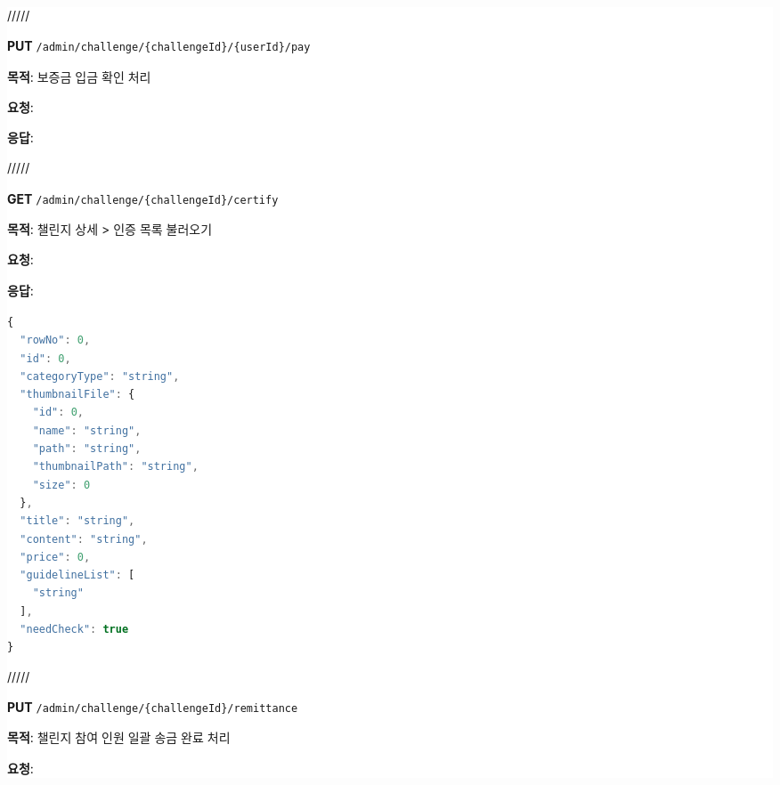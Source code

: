 ```typescript
```


/////

**PUT** `/admin/challenge/{challengeId}/{userId}/pay`

**목적**: 보증금 입금 확인 처리

**요청**:
```typescript
```

**응답**:

```typescript
```

/////


**GET** `/admin/challenge/{challengeId}/certify`

**목적**: 챌린지 상세 > 인증 목록 불러오기

**요청**:
```typescript
```

**응답**:

```typescript
{
  "rowNo": 0,
  "id": 0,
  "categoryType": "string",
  "thumbnailFile": {
    "id": 0,
    "name": "string",
    "path": "string",
    "thumbnailPath": "string",
    "size": 0
  },
  "title": "string",
  "content": "string",
  "price": 0,
  "guidelineList": [
    "string"
  ],
  "needCheck": true
}
```

/////

**PUT** `/admin/challenge/{challengeId}/remittance`

**목적**: 챌린지 참여 인원 일괄 송금 완료 처리

**요청**:
```typescript
```
